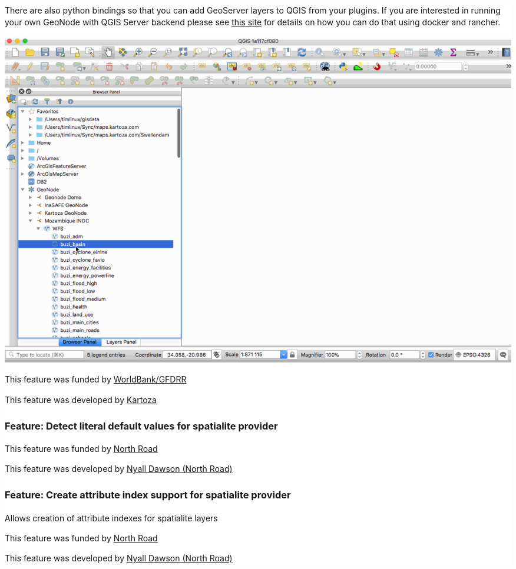 There are also python bindings so that you can add GeoServer layers to QGIS from your plugins. If you are interested in running your own GeoNode with QGIS Server backend please see [this site](https://github.com/kartoza/kartoza-rancher-catalogue/blob/master/README.md) for details on how you can do that using docker and rancher.

![image116](images/entries/8f23a63a25a4ad14c8a35ccf52029aa8f8c96379.gif)

This feature was funded by [WorldBank/GFDRR](https://www.gfdrr.org)

This feature was developed by [Kartoza](http://kartoza.com)

### Feature: Detect literal default values for spatialite provider

This feature was funded by [North Road](https://north-road.com/)

This feature was developed by [Nyall Dawson (North Road)](https://north-road.com/)

### Feature: Create attribute index support for spatialite provider

Allows creation of attribute indexes for spatialite layers

This feature was funded by [North Road](https://north-road.com/)

This feature was developed by [Nyall Dawson (North Road)](https://north-road.com/)
